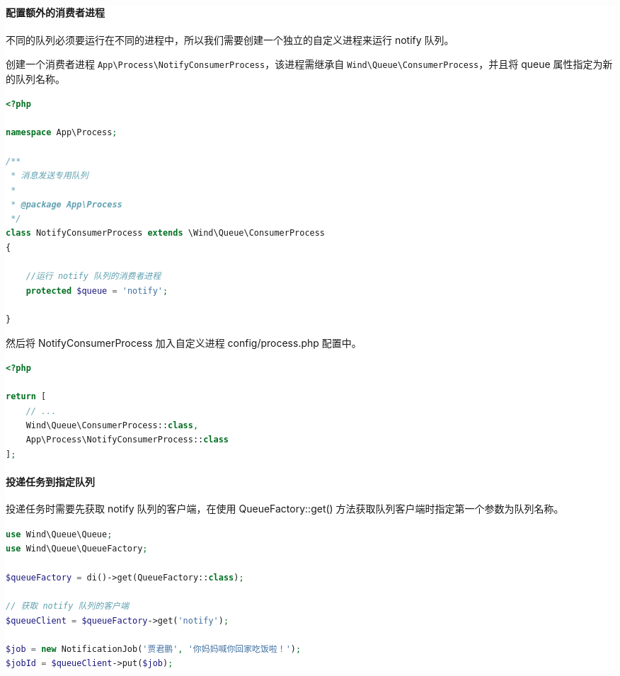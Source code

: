 #### 配置额外的消费者进程

不同的队列必须要运行在不同的进程中，所以我们需要创建一个独立的自定义进程来运行 notify 队列。

创建一个消费者进程 `App\Process\NotifyConsumerProcess`，该进程需继承自 `Wind\Queue\ConsumerProcess`，并且将 queue 属性指定为新的队列名称。

```php
<?php

namespace App\Process;

/**
 * 消息发送专用队列
 *
 * @package App\Process
 */
class NotifyConsumerProcess extends \Wind\Queue\ConsumerProcess
{

    //运行 notify 队列的消费者进程
    protected $queue = 'notify';

}
```

然后将 NotifyConsumerProcess 加入自定义进程 config/process.php 配置中。

```php
<?php

return [
    // ...
    Wind\Queue\ConsumerProcess::class,
    App\Process\NotifyConsumerProcess::class
];

```

#### 投递任务到指定队列

投递任务时需要先获取 notify 队列的客户端，在使用 QueueFactory::get() 方法获取队列客户端时指定第一个参数为队列名称。

```php
use Wind\Queue\Queue;
use Wind\Queue\QueueFactory;

$queueFactory = di()->get(QueueFactory::class);

// 获取 notify 队列的客户端
$queueClient = $queueFactory->get('notify');

$job = new NotificationJob('贾君鹏', '你妈妈喊你回家吃饭啦！');
$jobId = $queueClient->put($job);
```
